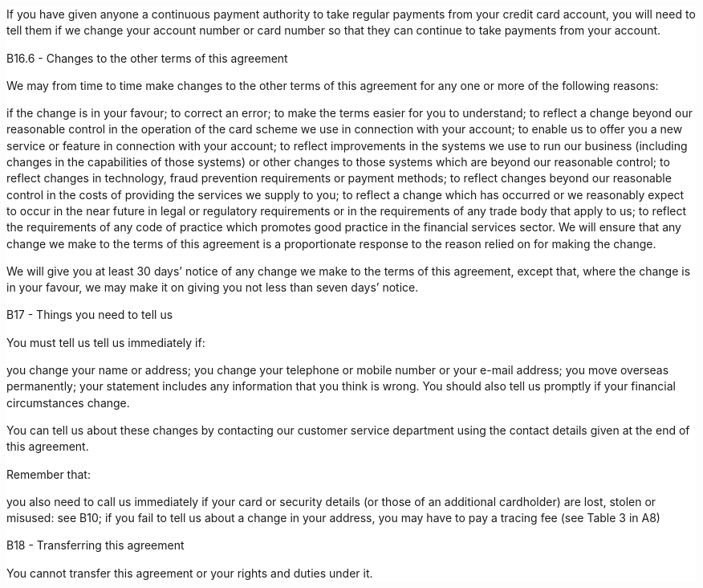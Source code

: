 If you have given anyone a continuous payment authority to take regular payments from your credit card account, you will need to tell them if we change your account number or card number so that they can continue to take payments from your account.

B16.6 - Changes to the other terms of this agreement

We may from time to time make changes to the other terms of this agreement for any one or more of the following reasons:

if the change is in your favour;
to correct an error;
to make the terms easier for you to understand;
to reflect a change beyond our reasonable control in the operation of the card scheme we use in connection with your account;
to enable us to offer you a new service or feature in connection with your account;
to reflect improvements in the systems we use to run our business (including changes in the capabilities of those systems) or other changes to those systems which are beyond our reasonable control;
to reflect changes in technology, fraud prevention requirements or payment methods;
to reflect changes beyond our reasonable control in the costs of providing the services we supply to you;
to reflect a change which has occurred or we reasonably expect to occur in the near future in legal or regulatory requirements or in the requirements of any trade body that apply to us;
to reflect the requirements of any code of practice which promotes good practice in the financial services sector.
We will ensure that any change we make to the terms of this agreement is a proportionate response to the reason relied on for making the change.

We will give you at least 30 days’ notice of any change we make to the terms of this agreement, except that, where the change is in your favour, we may make it on giving you not less than seven days’ notice.

 

B17 - Things you need to tell us

You must tell us tell us immediately if:

you change your name or address;
you change your telephone or mobile number or your e-mail address;
you move overseas permanently;
your statement includes any information that you think is wrong.
You should also tell us promptly if your financial circumstances change.

You can tell us about these changes by contacting our customer service department using the contact details given at the end of this agreement.

Remember that:

you also need to call us immediately if your card or security details (or those of an additional cardholder) are lost, stolen or misused: see B10;
if you fail to tell us about a change in your address, you may have to pay a tracing fee (see Table 3 in A8)
 

B18 - Transferring this agreement

You cannot transfer this agreement or your rights and duties under it.
